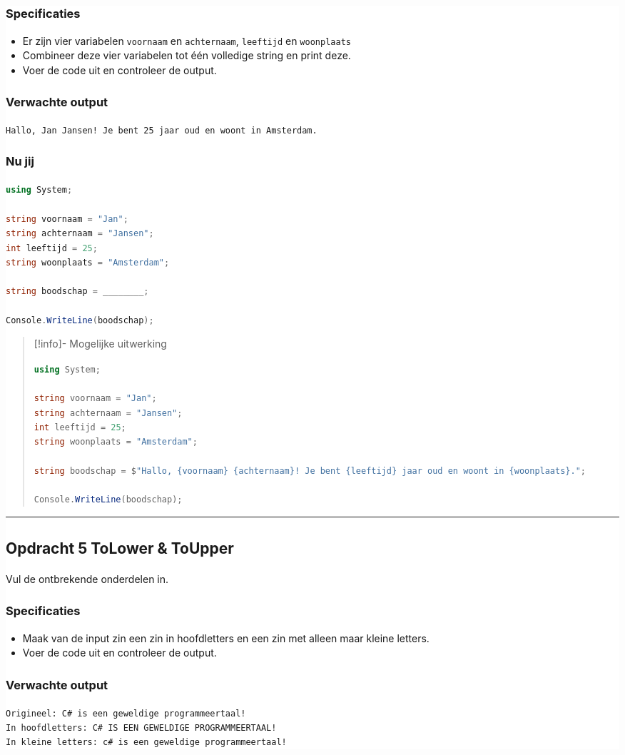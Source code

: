 ### Specificaties
- Er zijn vier variabelen `voornaam` en `achternaam`, `leeftijd` en `woonplaats`
- Combineer deze vier variabelen tot één volledige string en print deze.
- Voer de code uit en controleer de output.

### Verwachte output
```
Hallo, Jan Jansen! Je bent 25 jaar oud en woont in Amsterdam.
```

### Nu jij
``` csharp runner
using System;

string voornaam = "Jan";
string achternaam = "Jansen";
int leeftijd = 25;
string woonplaats = "Amsterdam";

string boodschap = ________;

Console.WriteLine(boodschap);
``` 

> [!info]- Mogelijke uitwerking
> ``` csharp
> using System;
> 
> string voornaam = "Jan";
> string achternaam = "Jansen";
> int leeftijd = 25;
> string woonplaats = "Amsterdam";
> 
> string boodschap = $"Hallo, {voornaam} {achternaam}! Je bent {leeftijd} jaar oud en woont in {woonplaats}.";
> 
> Console.WriteLine(boodschap);
> ```

---

## Opdracht 5 ToLower & ToUpper
Vul de ontbrekende onderdelen in.

### Specificaties
- Maak van de input zin een zin in hoofdletters en een zin met alleen maar kleine letters.
- Voer de code uit en controleer de output.

### Verwachte output
```
Origineel: C# is een geweldige programmeertaal!  
In hoofdletters: C# IS EEN GEWELDIGE PROGRAMMEERTAAL!  
In kleine letters: c# is een geweldige programmeertaal!  
```
